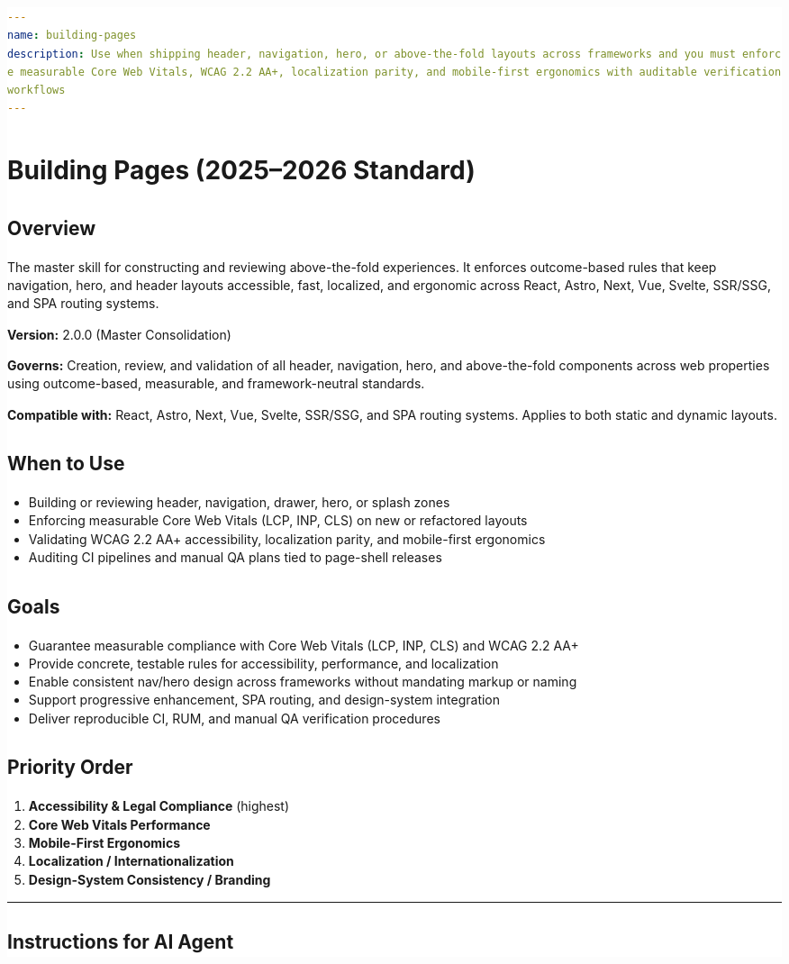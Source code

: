 ```yaml
---
name: building-pages
description: Use when shipping header, navigation, hero, or above-the-fold layouts across frameworks and you must enforce measurable Core Web Vitals, WCAG 2.2 AA+, localization parity, and mobile-first ergonomics with auditable verification workflows
---
```


# Building Pages (2025–2026 Standard)

## Overview

The master skill for constructing and reviewing above-the-fold experiences. It enforces outcome-based rules that keep navigation, hero, and header layouts accessible, fast, localized, and ergonomic across React, Astro, Next, Vue, Svelte, SSR/SSG, and SPA routing systems.

**Version:** 2.0.0 (Master Consolidation)

**Governs:** Creation, review, and validation of all header, navigation, hero, and above-the-fold components across web properties using outcome-based, measurable, and framework-neutral standards.

**Compatible with:** React, Astro, Next, Vue, Svelte, SSR/SSG, and SPA routing systems. Applies to both static and dynamic layouts.

## When to Use

- Building or reviewing header, navigation, drawer, hero, or splash zones
- Enforcing measurable Core Web Vitals (LCP, INP, CLS) on new or refactored layouts
- Validating WCAG 2.2 AA+ accessibility, localization parity, and mobile-first ergonomics
- Auditing CI pipelines and manual QA plans tied to page-shell releases

## Goals

- Guarantee measurable compliance with Core Web Vitals (LCP, INP, CLS) and WCAG 2.2 AA+
- Provide concrete, testable rules for accessibility, performance, and localization
- Enable consistent nav/hero design across frameworks without mandating markup or naming
- Support progressive enhancement, SPA routing, and design-system integration
- Deliver reproducible CI, RUM, and manual QA verification procedures

## Priority Order

1. **Accessibility & Legal Compliance** (highest)
2. **Core Web Vitals Performance**
3. **Mobile-First Ergonomics**
4. **Localization / Internationalization**
5. **Design-System Consistency / Branding**

---

## Instructions for AI Agent
